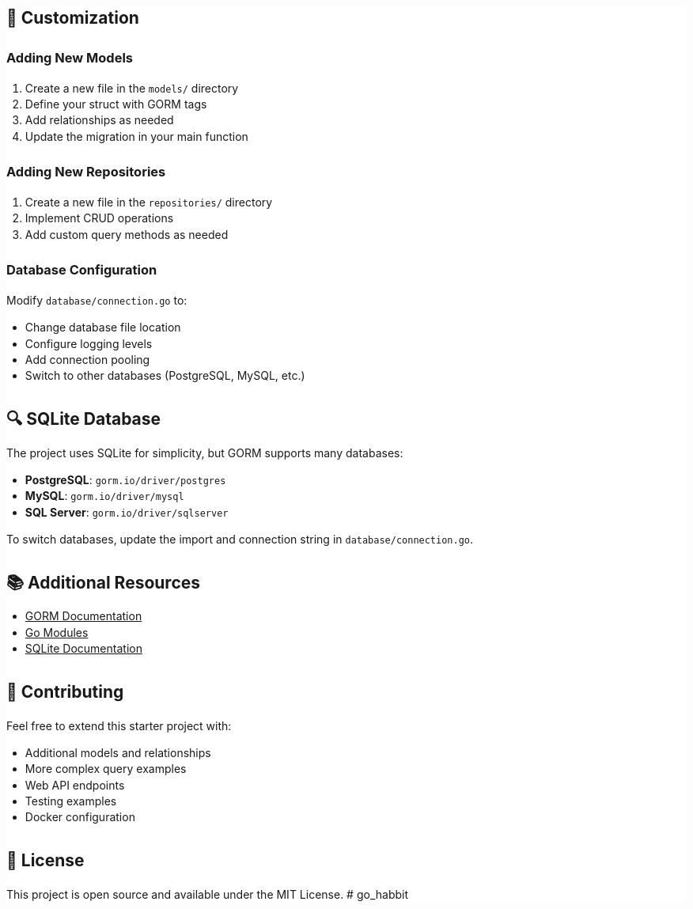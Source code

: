 ## 📝 Customization

### Adding New Models
1. Create a new file in the `models/` directory
2. Define your struct with GORM tags
3. Add relationships as needed
4. Update the migration in your main function

### Adding New Repositories
1. Create a new file in the `repositories/` directory
2. Implement CRUD operations
3. Add custom query methods as needed

### Database Configuration
Modify `database/connection.go` to:
- Change database file location
- Configure logging levels
- Add connection pooling
- Switch to other databases (PostgreSQL, MySQL, etc.)

## 🔍 SQLite Database

The project uses SQLite for simplicity, but GORM supports many databases:
- **PostgreSQL**: `gorm.io/driver/postgres`
- **MySQL**: `gorm.io/driver/mysql`
- **SQL Server**: `gorm.io/driver/sqlserver`

To switch databases, update the import and connection string in `database/connection.go`.

## 📚 Additional Resources

- [GORM Documentation](https://gorm.io/docs/)
- [Go Modules](https://golang.org/ref/mod)
- [SQLite Documentation](https://www.sqlite.org/docs.html)

## 🤝 Contributing

Feel free to extend this starter project with:
- Additional models and relationships
- More complex query examples
- Web API endpoints
- Testing examples
- Docker configuration

## 📄 License

This project is open source and available under the MIT License. # go_habbit
